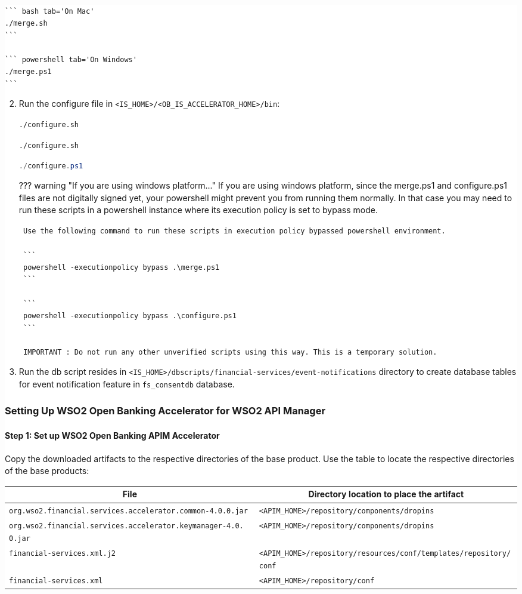     ``` bash tab='On Mac'
    ./merge.sh
    ```
    
    ``` powershell tab='On Windows'
    ./merge.ps1
    ```

2. Run the configure file in `<IS_HOME>/<OB_IS_ACCELERATOR_HOME>/bin`:

    ``` bash tab="MySQL"
    ./configure.sh
    ```

    ``` bash tab='On Mac'
    ./configure.sh
    ```
    
    ``` powershell tab='On Windows'
    ./configure.ps1
    ```

    ??? warning "If you are using windows platform..."
        If you are using windows platform, since the merge.ps1 and configure.ps1 files are not digitally signed yet,
        your powershell might prevent you from running them normally. In that case you may need to run these
        scripts in a powershell instance where its execution policy is set to bypass mode.
        
        Use the following command to run these scripts in execution policy bypassed powershell environment.
    
        ```
        powershell -executionpolicy bypass .\merge.ps1
        ```
    
        ```
        powershell -executionpolicy bypass .\configure.ps1
        ```
    
        IMPORTANT : Do not run any other unverified scripts using this way. This is a temporary solution.

3. Run the db script resides in `<IS_HOME>/dbscripts/financial-services/event-notifications` directory to create database 
   tables for event notification feature in `fs_consentdb` database. 

### Setting Up WSO2 Open Banking Accelerator for WSO2 API Manager

#### Step 1: Set up WSO2 Open Banking APIM Accelerator
Copy the downloaded artifacts to the respective directories of the base product. Use the table to locate the respective directories of the base products:

| File                                                           | Directory location to place the artifact                          |
|----------------------------------------------------------------|-----------------------------------------------------------------  |
| `org.wso2.financial.services.accelerator.common-4.0.0.jar`     | `<APIM_HOME>/repository/components/dropins`                       |
| `org.wso2.financial.services.accelerator.keymanager-4.0.0.jar` | `<APIM_HOME>/repository/components/dropins`                       |
| `financial-services.xml.j2`                                    | `<APIM_HOME>/repository/resources/conf/templates/repository/conf` |
| `financial-services.xml`                                       | `<APIM_HOME>/repository/conf`                                     |
